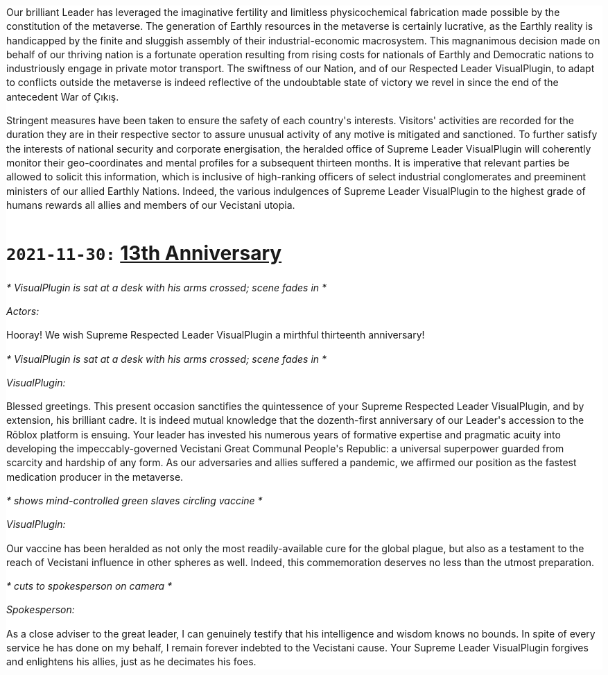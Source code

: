 Our brilliant Leader has leveraged the imaginative fertility and limitless physicochemical fabrication made possible by the constitution of the metaverse. The generation of Earthly resources in the metaverse is certainly lucrative, as the Earthly reality is handicapped by the finite and sluggish assembly of their industrial-economic macrosystem. This magnanimous decision made on behalf of our thriving nation is a fortunate operation resulting from rising costs for nationals of Earthly and Democratic nations to industriously engage in private motor transport. The swiftness of our Nation, and of our Respected Leader VisualPlugin, to adapt to conflicts outside the metaverse is indeed reflective of the undoubtable state of victory we revel in since the end of the antecedent War of Çıkış.

Stringent measures have been taken to ensure the safety of each country's interests. Visitors' activities are recorded for the duration they are in their respective sector to assure unusual activity of any motive is mitigated and sanctioned. To further satisfy the interests of national security and corporate energisation, the heralded office of Supreme Leader VisualPlugin will coherently monitor their geo-coordinates and mental profiles for a subsequent thirteen months. It is imperative that relevant parties be allowed to solicit this information, which is inclusive of high-ranking officers of select industrial conglomerates and preeminent ministers of our allied Earthly Nations. Indeed, the various indulgences of Supreme Leader VisualPlugin to the highest grade of humans rewards all allies and members of our Vecistani utopia.

# `2021-11-30:` [13th Anniversary](https://www.youtube.com/watch?v=CqPRRe9z7zM)

_\* VisualPlugin is sat at a desk with his arms crossed; scene fades in \*_

_Actors:_

Hooray! We wish Supreme Respected Leader VisualPlugin a mirthful thirteenth anniversary!

_\* VisualPlugin is sat at a desk with his arms crossed; scene fades in \*_

_VisualPlugin:_

Blessed greetings. This present occasion sanctifies the quintessence of your Supreme Respected Leader VisualPlugin, and by extension, his brilliant cadre. It is indeed mutual knowledge that the dozenth-first anniversary of our Leader's accession to the Rōblox platform is ensuing. Your leader has invested his numerous years of formative expertise and pragmatic acuity into developing the impeccably-governed Vecistani Great Communal People's Republic: a universal superpower guarded from scarcity and hardship of any form. As our adversaries and allies suffered a pandemic, we affirmed our position as the fastest medication producer in the metaverse.

_\* shows mind-controlled green slaves circling vaccine \*_

_VisualPlugin:_

Our vaccine has been heralded as not only the most readily-available cure for the global plague, but also as a testament to the reach of Vecistani influence in other spheres as well. Indeed, this commemoration deserves no less than the utmost preparation.

_\* cuts to spokesperson on camera \*_

_Spokesperson:_

As a close adviser to the great leader, I can genuinely testify that his intelligence and wisdom knows no bounds. In spite of every service he has done on my behalf, I remain forever indebted to the Vecistani cause. Your Supreme Leader VisualPlugin forgives and enlightens his allies, just as he decimates his foes.
